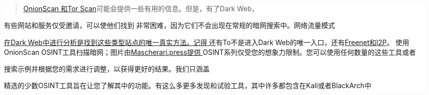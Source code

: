 > [OnionScan ](https://github.com/s-rah/onionscan)[和](https://github.com/s-rah/onionscan)[Tor Scan](http://www.torscan.io/)可能会提供一些有用的信息。但是，有了Dark Web，  

有些网站和服务仅受邀请，可以使他们找到  非常困难，因为它们不会出现在常规的暗网搜索中。网络流量模式  

[在Dark Web中进行分析是找到这些类型站点的唯一真实方法。记得  ](https://github.com/freenet/fred)还有To不是进入Dark Web的唯一入口，还有[Freenet和](https://github.com/freenet/fred)[I2P](https://geti2p.net/en/)。  使用OnionScan OSINT工具扫描暗网；图片由[Mascherari.press提供  ](https://mascherari.press/onionscan-whats-new-and-whats-next/)OSINT系列仅受您的想象力限制。您可以使用任何数量的这些工具或者  

搜索示例并根据您的需求进行调整，以获得更好的结果。我们只涵盖  

精选的少数OSINT工具旨在让您了解其中的功能。有这么多更多发现和试验工具，其中许多都包含在Kali或者BlackArch中  

